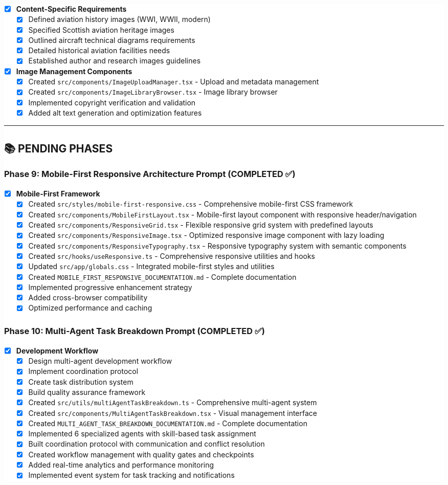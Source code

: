 - [x] **Content-Specific Requirements**
  - [x] Defined aviation history images (WWI, WWII, modern)
  - [x] Specified Scottish aviation heritage images
  - [x] Outlined aircraft technical diagrams requirements
  - [x] Detailed historical aviation facilities needs
  - [x] Established author and research images guidelines

- [x] **Image Management Components**
  - [x] Created `src/components/ImageUploadManager.tsx` - Upload and metadata management
  - [x] Created `src/components/ImageLibraryBrowser.tsx` - Image library browser
  - [x] Implemented copyright verification and validation
  - [x] Added alt text generation and optimization features

---

## 📚 PENDING PHASES

### Phase 9: Mobile-First Responsive Architecture Prompt (COMPLETED ✅)
- [x] **Mobile-First Framework**
  - [x] Created `src/styles/mobile-first-responsive.css` - Comprehensive mobile-first CSS framework
  - [x] Created `src/components/MobileFirstLayout.tsx` - Mobile-first layout component with responsive header/navigation
  - [x] Created `src/components/ResponsiveGrid.tsx` - Flexible responsive grid system with predefined layouts
  - [x] Created `src/components/ResponsiveImage.tsx` - Optimized responsive image component with lazy loading
  - [x] Created `src/components/ResponsiveTypography.tsx` - Responsive typography system with semantic components
  - [x] Created `src/hooks/useResponsive.ts` - Comprehensive responsive utilities and hooks
  - [x] Updated `src/app/globals.css` - Integrated mobile-first styles and utilities
  - [x] Created `MOBILE_FIRST_RESPONSIVE_DOCUMENTATION.md` - Complete documentation
  - [x] Implemented progressive enhancement strategy
  - [x] Added cross-browser compatibility
  - [x] Optimized performance and caching

### Phase 10: Multi-Agent Task Breakdown Prompt (COMPLETED ✅)
- [x] **Development Workflow**
  - [x] Design multi-agent development workflow
  - [x] Implement coordination protocol
  - [x] Create task distribution system
  - [x] Build quality assurance framework
  - [x] Created `src/utils/multiAgentTaskBreakdown.ts` - Comprehensive multi-agent system
  - [x] Created `src/components/MultiAgentTaskBreakdown.tsx` - Visual management interface
  - [x] Created `MULTI_AGENT_TASK_BREAKDOWN_DOCUMENTATION.md` - Complete documentation
  - [x] Implemented 6 specialized agents with skill-based task assignment
  - [x] Built coordination protocol with communication and conflict resolution
  - [x] Created workflow management with quality gates and checkpoints
  - [x] Added real-time analytics and performance monitoring
  - [x] Implemented event system for task tracking and notifications
